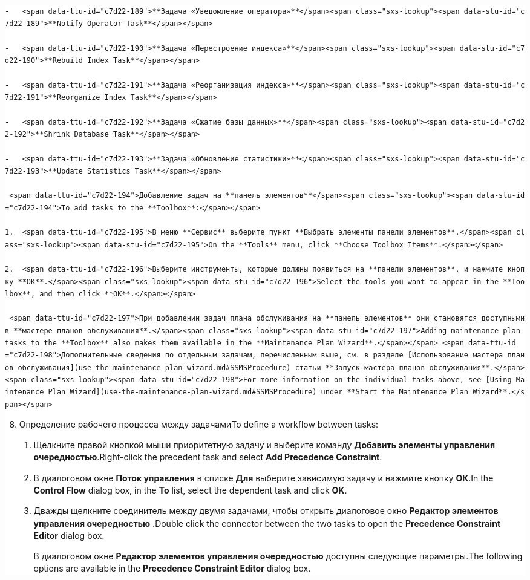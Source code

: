     -   <span data-ttu-id="c7d22-189">**Задача «Уведомление оператора»**</span><span class="sxs-lookup"><span data-stu-id="c7d22-189">**Notify Operator Task**</span></span>  
  
    -   <span data-ttu-id="c7d22-190">**Задача «Перестроение индекса»**</span><span class="sxs-lookup"><span data-stu-id="c7d22-190">**Rebuild Index Task**</span></span>  
  
    -   <span data-ttu-id="c7d22-191">**Задача «Реорганизация индекса»**</span><span class="sxs-lookup"><span data-stu-id="c7d22-191">**Reorganize Index Task**</span></span>  
  
    -   <span data-ttu-id="c7d22-192">**Задача «Сжатие базы данных»**</span><span class="sxs-lookup"><span data-stu-id="c7d22-192">**Shrink Database Task**</span></span>  
  
    -   <span data-ttu-id="c7d22-193">**Задача «Обновление статистики»**</span><span class="sxs-lookup"><span data-stu-id="c7d22-193">**Update Statistics Task**</span></span>  
  
     <span data-ttu-id="c7d22-194">Добавление задач на **панель элементов**</span><span class="sxs-lookup"><span data-stu-id="c7d22-194">To add tasks to the **Toolbox**:</span></span>  
  
    1.  <span data-ttu-id="c7d22-195">В меню **Сервис** выберите пункт **Выбрать элементы панели элементов**.</span><span class="sxs-lookup"><span data-stu-id="c7d22-195">On the **Tools** menu, click **Choose Toolbox Items**.</span></span>  
  
    2.  <span data-ttu-id="c7d22-196">Выберите инструменты, которые должны появиться на **панели элементов**, и нажмите кнопку **ОК**.</span><span class="sxs-lookup"><span data-stu-id="c7d22-196">Select the tools you want to appear in the **Toolbox**, and then click **OK**.</span></span>  
  
     <span data-ttu-id="c7d22-197">При добавлении задач плана обслуживания на **панель элементов** они становятся доступными в **мастере планов обслуживания**.</span><span class="sxs-lookup"><span data-stu-id="c7d22-197">Adding maintenance plan tasks to the **Toolbox** also makes them available in the **Maintenance Plan Wizard**.</span></span> <span data-ttu-id="c7d22-198">Дополнительные сведения по отдельным задачам, перечисленным выше, см. в разделе [Использование мастера планов обслуживания](use-the-maintenance-plan-wizard.md#SSMSProcedure) статьи **Запуск мастера планов обслуживания**.</span><span class="sxs-lookup"><span data-stu-id="c7d22-198">For more information on the individual tasks above, see [Using Maintenance Plan Wizard](use-the-maintenance-plan-wizard.md#SSMSProcedure) under **Start the Maintenance Plan Wizard**.</span></span>  
  
8.  <span data-ttu-id="c7d22-199">Определение рабочего процесса между задачами</span><span class="sxs-lookup"><span data-stu-id="c7d22-199">To define a workflow between tasks:</span></span>  
  
    1.  <span data-ttu-id="c7d22-200">Щелкните правой кнопкой мыши приоритетную задачу и выберите команду **Добавить элементы управления очередностью**.</span><span class="sxs-lookup"><span data-stu-id="c7d22-200">Right-click the precedent task and select **Add Precedence Constraint**.</span></span>  
  
    2.  <span data-ttu-id="c7d22-201">В диалоговом окне **Поток управления** в списке **Для** выберите зависимую задачу и нажмите кнопку **ОК**.</span><span class="sxs-lookup"><span data-stu-id="c7d22-201">In the **Control Flow** dialog box, in the **To** list, select the dependent task and click **OK**.</span></span>  
  
    3.  <span data-ttu-id="c7d22-202">Дважды щелкните соединитель между двумя задачами, чтобы открыть диалоговое окно **Редактор элементов управления очередностью** .</span><span class="sxs-lookup"><span data-stu-id="c7d22-202">Double click the connector between the two tasks to open the **Precedence Constraint Editor** dialog box.</span></span>  
  
         <span data-ttu-id="c7d22-203">В диалоговом окне **Редактор элементов управления очередностью** доступны следующие параметры.</span><span class="sxs-lookup"><span data-stu-id="c7d22-203">The following options are available in the **Precedence Constraint Editor** dialog box.</span></span>  
  